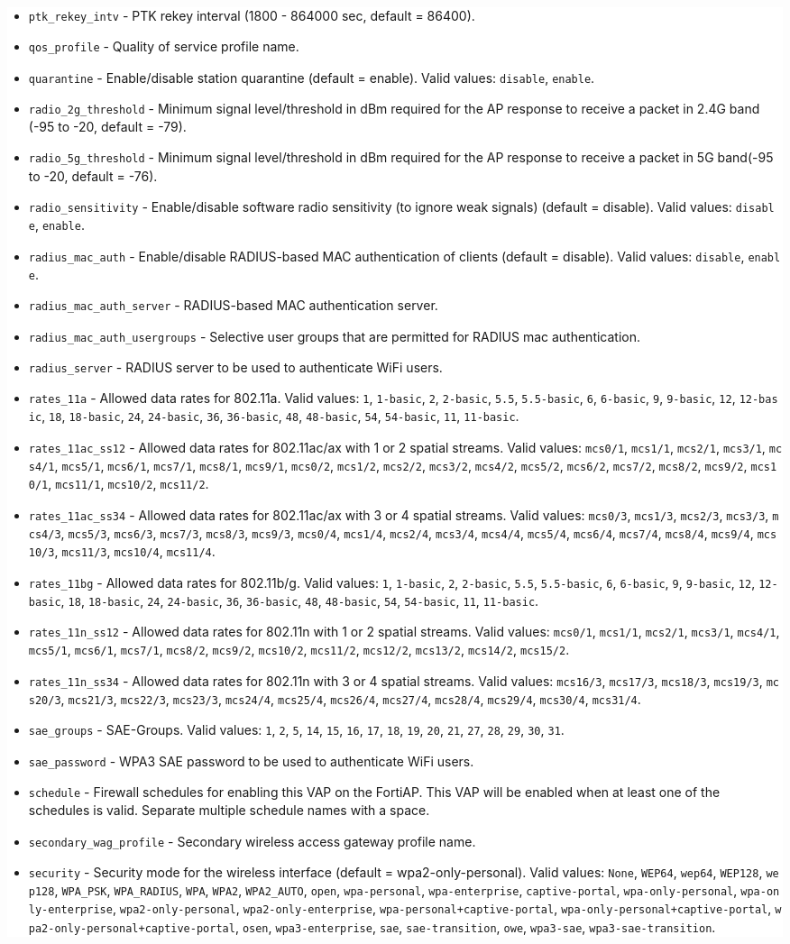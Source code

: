 * `ptk_rekey_intv` - PTK rekey interval (1800 - 864000 sec, default = 86400).
* `qos_profile` - Quality of service profile name.
* `quarantine` - Enable/disable station quarantine (default = enable). Valid values: `disable`, `enable`.

* `radio_2g_threshold` - Minimum signal level/threshold in dBm required for the AP response to receive a packet in 2.4G band (-95 to -20, default = -79).
* `radio_5g_threshold` - Minimum signal level/threshold in dBm required for the AP response to receive a packet in 5G band(-95 to -20, default = -76).
* `radio_sensitivity` - Enable/disable software radio sensitivity (to ignore weak signals) (default = disable). Valid values: `disable`, `enable`.

* `radius_mac_auth` - Enable/disable RADIUS-based MAC authentication of clients (default = disable). Valid values: `disable`, `enable`.

* `radius_mac_auth_server` - RADIUS-based MAC authentication server.
* `radius_mac_auth_usergroups` - Selective user groups that are permitted for RADIUS mac authentication.
* `radius_server` - RADIUS server to be used to authenticate WiFi users.
* `rates_11a` - Allowed data rates for 802.11a. Valid values: `1`, `1-basic`, `2`, `2-basic`, `5.5`, `5.5-basic`, `6`, `6-basic`, `9`, `9-basic`, `12`, `12-basic`, `18`, `18-basic`, `24`, `24-basic`, `36`, `36-basic`, `48`, `48-basic`, `54`, `54-basic`, `11`, `11-basic`.

* `rates_11ac_ss12` - Allowed data rates for 802.11ac/ax with 1 or 2 spatial streams. Valid values: `mcs0/1`, `mcs1/1`, `mcs2/1`, `mcs3/1`, `mcs4/1`, `mcs5/1`, `mcs6/1`, `mcs7/1`, `mcs8/1`, `mcs9/1`, `mcs0/2`, `mcs1/2`, `mcs2/2`, `mcs3/2`, `mcs4/2`, `mcs5/2`, `mcs6/2`, `mcs7/2`, `mcs8/2`, `mcs9/2`, `mcs10/1`, `mcs11/1`, `mcs10/2`, `mcs11/2`.

* `rates_11ac_ss34` - Allowed data rates for 802.11ac/ax with 3 or 4 spatial streams. Valid values: `mcs0/3`, `mcs1/3`, `mcs2/3`, `mcs3/3`, `mcs4/3`, `mcs5/3`, `mcs6/3`, `mcs7/3`, `mcs8/3`, `mcs9/3`, `mcs0/4`, `mcs1/4`, `mcs2/4`, `mcs3/4`, `mcs4/4`, `mcs5/4`, `mcs6/4`, `mcs7/4`, `mcs8/4`, `mcs9/4`, `mcs10/3`, `mcs11/3`, `mcs10/4`, `mcs11/4`.

* `rates_11bg` - Allowed data rates for 802.11b/g. Valid values: `1`, `1-basic`, `2`, `2-basic`, `5.5`, `5.5-basic`, `6`, `6-basic`, `9`, `9-basic`, `12`, `12-basic`, `18`, `18-basic`, `24`, `24-basic`, `36`, `36-basic`, `48`, `48-basic`, `54`, `54-basic`, `11`, `11-basic`.

* `rates_11n_ss12` - Allowed data rates for 802.11n with 1 or 2 spatial streams. Valid values: `mcs0/1`, `mcs1/1`, `mcs2/1`, `mcs3/1`, `mcs4/1`, `mcs5/1`, `mcs6/1`, `mcs7/1`, `mcs8/2`, `mcs9/2`, `mcs10/2`, `mcs11/2`, `mcs12/2`, `mcs13/2`, `mcs14/2`, `mcs15/2`.

* `rates_11n_ss34` - Allowed data rates for 802.11n with 3 or 4 spatial streams. Valid values: `mcs16/3`, `mcs17/3`, `mcs18/3`, `mcs19/3`, `mcs20/3`, `mcs21/3`, `mcs22/3`, `mcs23/3`, `mcs24/4`, `mcs25/4`, `mcs26/4`, `mcs27/4`, `mcs28/4`, `mcs29/4`, `mcs30/4`, `mcs31/4`.

* `sae_groups` - SAE-Groups. Valid values: `1`, `2`, `5`, `14`, `15`, `16`, `17`, `18`, `19`, `20`, `21`, `27`, `28`, `29`, `30`, `31`.

* `sae_password` - WPA3 SAE password to be used to authenticate WiFi users.
* `schedule` - Firewall schedules for enabling this VAP on the FortiAP. This VAP will be enabled when at least one of the schedules is valid. Separate multiple schedule names with a space.
* `secondary_wag_profile` - Secondary wireless access gateway profile name.
* `security` - Security mode for the wireless interface (default = wpa2-only-personal). Valid values: `None`, `WEP64`, `wep64`, `WEP128`, `wep128`, `WPA_PSK`, `WPA_RADIUS`, `WPA`, `WPA2`, `WPA2_AUTO`, `open`, `wpa-personal`, `wpa-enterprise`, `captive-portal`, `wpa-only-personal`, `wpa-only-enterprise`, `wpa2-only-personal`, `wpa2-only-enterprise`, `wpa-personal+captive-portal`, `wpa-only-personal+captive-portal`, `wpa2-only-personal+captive-portal`, `osen`, `wpa3-enterprise`, `sae`, `sae-transition`, `owe`, `wpa3-sae`, `wpa3-sae-transition`.
